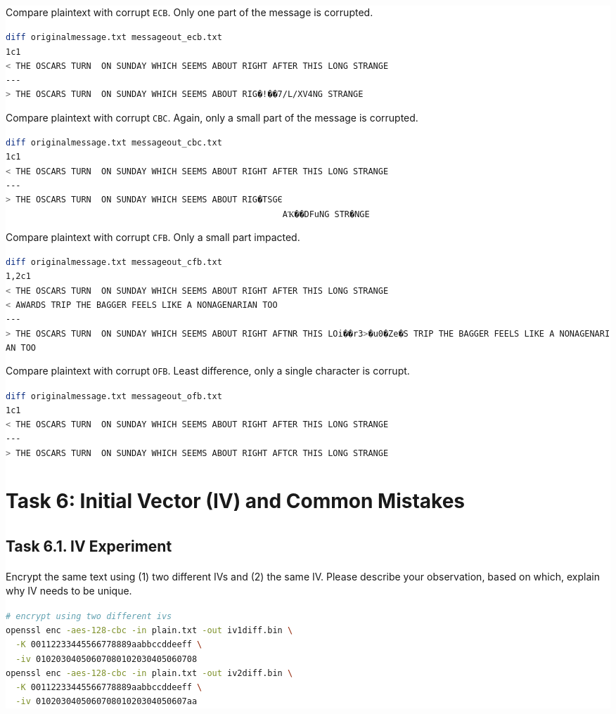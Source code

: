 Compare plaintext with corrupt `ECB`. Only one part of the message is corrupted.

```bash
diff originalmessage.txt messageout_ecb.txt
1c1
< THE OSCARS TURN  ON SUNDAY WHICH SEEMS ABOUT RIGHT AFTER THIS LONG STRANGE
---
> THE OSCARS TURN  ON SUNDAY WHICH SEEMS ABOUT RIG�!��7/L/XV4NG STRANGE

```

Compare plaintext with corrupt `CBC`. Again, only a small part of the message is corrupted.

```bash
diff originalmessage.txt messageout_cbc.txt
1c1
< THE OSCARS TURN  ON SUNDAY WHICH SEEMS ABOUT RIGHT AFTER THIS LONG STRANGE
---
> THE OSCARS TURN  ON SUNDAY WHICH SEEMS ABOUT RIG�TSGЄ
                                                       AҠ��DFuNG STR�NGE
```

Compare plaintext with corrupt `CFB`. Only a small part impacted.

```bash
diff originalmessage.txt messageout_cfb.txt
1,2c1
< THE OSCARS TURN  ON SUNDAY WHICH SEEMS ABOUT RIGHT AFTER THIS LONG STRANGE
< AWARDS TRIP THE BAGGER FEELS LIKE A NONAGENARIAN TOO
---
> THE OSCARS TURN  ON SUNDAY WHICH SEEMS ABOUT RIGHT AFTNR THIS LOi��r3>�u0�Ze�S TRIP THE BAGGER FEELS LIKE A NONAGENARIAN TOO
```

Compare plaintext with corrupt `OFB`. Least difference, only a single character is corrupt.

```bash
diff originalmessage.txt messageout_ofb.txt
1c1
< THE OSCARS TURN  ON SUNDAY WHICH SEEMS ABOUT RIGHT AFTER THIS LONG STRANGE
---
> THE OSCARS TURN  ON SUNDAY WHICH SEEMS ABOUT RIGHT AFTCR THIS LONG STRANGE

```

# Task 6: Initial Vector (IV) and Common Mistakes

## Task 6.1. IV Experiment

Encrypt the same text using (1) two different IVs and (2) the same IV. Please describe your observation, based on which, explain why IV needs to be unique.

```bash
# encrypt using two different ivs
openssl enc -aes-128-cbc -in plain.txt -out iv1diff.bin \
  -K 00112233445566778889aabbccddeeff \
  -iv 01020304050607080102030405060708
openssl enc -aes-128-cbc -in plain.txt -out iv2diff.bin \
  -K 00112233445566778889aabbccddeeff \
  -iv 010203040506070801020304050607aa
```
